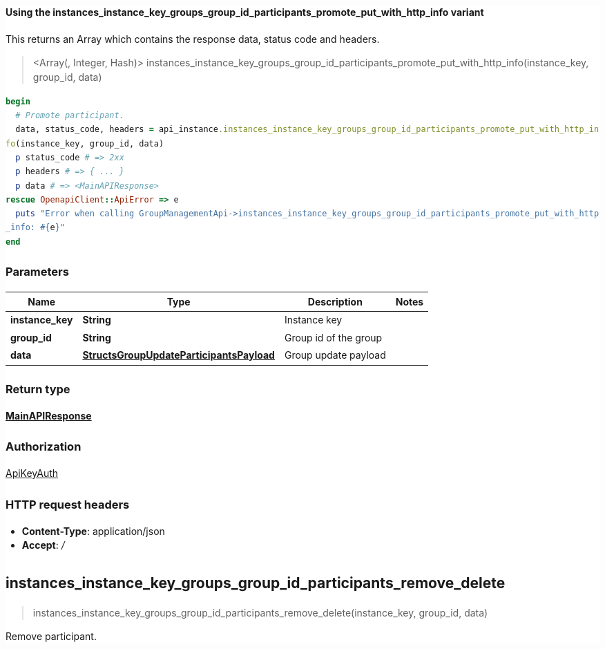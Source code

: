 #### Using the instances_instance_key_groups_group_id_participants_promote_put_with_http_info variant

This returns an Array which contains the response data, status code and headers.

> <Array(<MainAPIResponse>, Integer, Hash)> instances_instance_key_groups_group_id_participants_promote_put_with_http_info(instance_key, group_id, data)

```ruby
begin
  # Promote participant.
  data, status_code, headers = api_instance.instances_instance_key_groups_group_id_participants_promote_put_with_http_info(instance_key, group_id, data)
  p status_code # => 2xx
  p headers # => { ... }
  p data # => <MainAPIResponse>
rescue OpenapiClient::ApiError => e
  puts "Error when calling GroupManagementApi->instances_instance_key_groups_group_id_participants_promote_put_with_http_info: #{e}"
end
```

### Parameters

| Name | Type | Description | Notes |
| ---- | ---- | ----------- | ----- |
| **instance_key** | **String** | Instance key |  |
| **group_id** | **String** | Group id of the group |  |
| **data** | [**StructsGroupUpdateParticipantsPayload**](StructsGroupUpdateParticipantsPayload.md) | Group update payload |  |

### Return type

[**MainAPIResponse**](MainAPIResponse.md)

### Authorization

[ApiKeyAuth](../README.md#ApiKeyAuth)

### HTTP request headers

- **Content-Type**: application/json
- **Accept**: */*


## instances_instance_key_groups_group_id_participants_remove_delete

> <MainAPIResponse> instances_instance_key_groups_group_id_participants_remove_delete(instance_key, group_id, data)

Remove participant.
